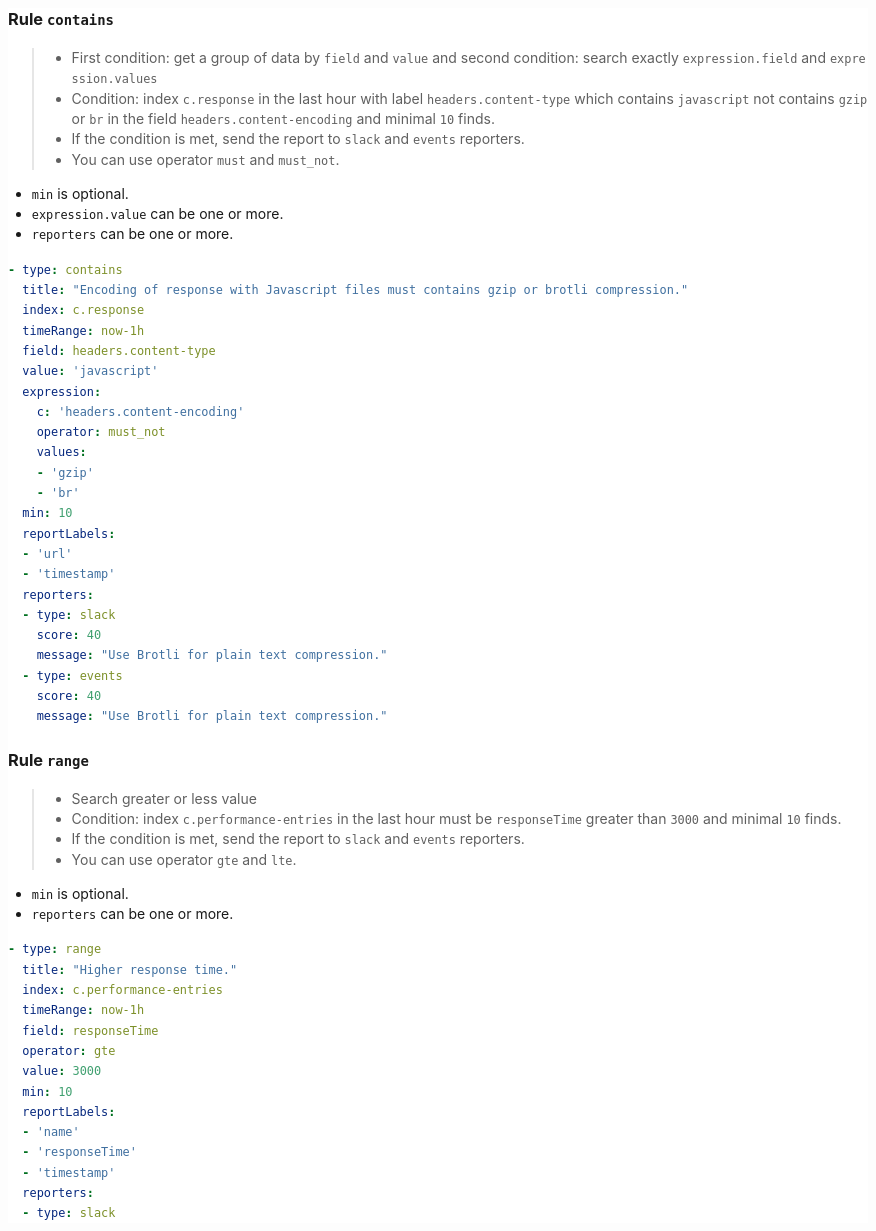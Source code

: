 ### Rule `contains`

> - First condition: get a group of data by `field` and `value` and second condition: search exactly `expression.field` and `expression.values`
> - Condition: index `c.response` in the last hour with label `headers.content-type` which contains `javascript` not contains `gzip` or `br` in the field `headers.content-encoding` and minimal `10` finds.
> - If the condition is met, send the report to `slack` and `events` reporters.
> - You can use operator `must` and `must_not`.

- `min` is optional.
- `expression.value` can be one or more.
- `reporters` can be one or more.

```yaml
- type: contains
  title: "Encoding of response with Javascript files must contains gzip or brotli compression."
  index: c.response
  timeRange: now-1h
  field: headers.content-type
  value: 'javascript'
  expression:
    c: 'headers.content-encoding'
    operator: must_not
    values:
    - 'gzip'
    - 'br'
  min: 10
  reportLabels:
  - 'url'
  - 'timestamp'
  reporters:
  - type: slack
    score: 40
    message: "Use Brotli for plain text compression."
  - type: events
    score: 40
    message: "Use Brotli for plain text compression."
```

### Rule `range`

> - Search greater or less value
> - Condition: index `c.performance-entries` in the last hour must be `responseTime` greater than `3000` and minimal `10` finds.
> - If the condition is met, send the report to `slack` and `events` reporters.
> - You can use operator `gte` and `lte`.

- `min` is optional.
- `reporters` can be one or more.

```yaml
- type: range
  title: "Higher response time."
  index: c.performance-entries
  timeRange: now-1h
  field: responseTime
  operator: gte
  value: 3000
  min: 10
  reportLabels:
  - 'name'
  - 'responseTime'
  - 'timestamp'
  reporters:
  - type: slack
```